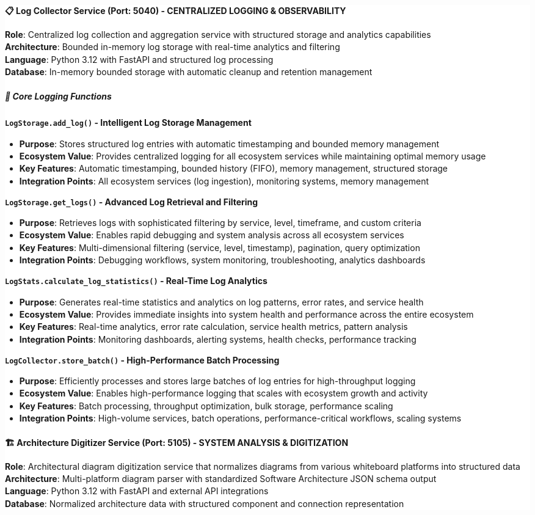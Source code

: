 #### **📋 Log Collector Service** (Port: 5040) - **CENTRALIZED LOGGING & OBSERVABILITY**

**Role**: Centralized log collection and aggregation service with structured storage and analytics capabilities  
**Architecture**: Bounded in-memory log storage with real-time analytics and filtering  
**Language**: Python 3.12 with FastAPI and structured log processing  
**Database**: In-memory bounded storage with automatic cleanup and retention management

##### 🎯 **Core Logging Functions**

**`LogStorage.add_log()` - Intelligent Log Storage Management**
- **Purpose**: Stores structured log entries with automatic timestamping and bounded memory management
- **Ecosystem Value**: Provides centralized logging for all ecosystem services while maintaining optimal memory usage
- **Key Features**: Automatic timestamping, bounded history (FIFO), memory management, structured storage
- **Integration Points**: All ecosystem services (log ingestion), monitoring systems, memory management

**`LogStorage.get_logs()` - Advanced Log Retrieval and Filtering**
- **Purpose**: Retrieves logs with sophisticated filtering by service, level, timeframe, and custom criteria
- **Ecosystem Value**: Enables rapid debugging and system analysis across all ecosystem services
- **Key Features**: Multi-dimensional filtering (service, level, timestamp), pagination, query optimization
- **Integration Points**: Debugging workflows, system monitoring, troubleshooting, analytics dashboards

**`LogStats.calculate_log_statistics()` - Real-Time Log Analytics**
- **Purpose**: Generates real-time statistics and analytics on log patterns, error rates, and service health
- **Ecosystem Value**: Provides immediate insights into system health and performance across the entire ecosystem
- **Key Features**: Real-time analytics, error rate calculation, service health metrics, pattern analysis
- **Integration Points**: Monitoring dashboards, alerting systems, health checks, performance tracking

**`LogCollector.store_batch()` - High-Performance Batch Processing**
- **Purpose**: Efficiently processes and stores large batches of log entries for high-throughput logging
- **Ecosystem Value**: Enables high-performance logging that scales with ecosystem growth and activity
- **Key Features**: Batch processing, throughput optimization, bulk storage, performance scaling
- **Integration Points**: High-volume services, batch operations, performance-critical workflows, scaling systems

#### **🏗️ Architecture Digitizer Service** (Port: 5105) - **SYSTEM ANALYSIS & DIGITIZATION**

**Role**: Architectural diagram digitization service that normalizes diagrams from various whiteboard platforms into structured data  
**Architecture**: Multi-platform diagram parser with standardized Software Architecture JSON schema output  
**Language**: Python 3.12 with FastAPI and external API integrations  
**Database**: Normalized architecture data with structured component and connection representation
